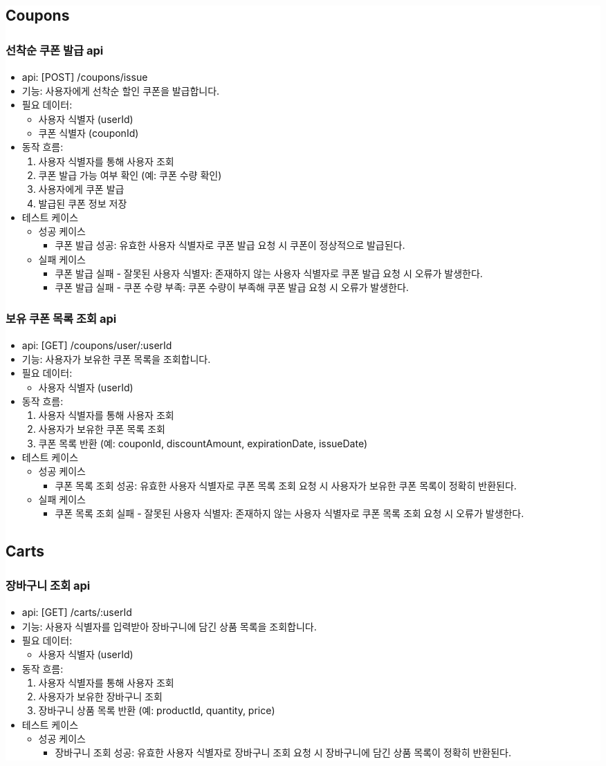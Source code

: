 ## Coupons

### 선착순 쿠폰 발급 api

-   api: [POST] /coupons/issue
-   기능: 사용자에게 선착순 할인 쿠폰을 발급합니다.
-   필요 데이터:
    -   사용자 식별자 (userId)
    -   쿠폰 식별자 (couponId)
-   동작 흐름:
    1.  사용자 식별자를 통해 사용자 조회
    1.  쿠폰 발급 가능 여부 확인 (예: 쿠폰 수량 확인)
    1.  사용자에게 쿠폰 발급
    1.  발급된 쿠폰 정보 저장
-   테스트 케이스
    -   성공 케이스
        -   쿠폰 발급 성공: 유효한 사용자 식별자로 쿠폰 발급 요청 시 쿠폰이 정상적으로 발급된다.
    -   실패 케이스
        -   쿠폰 발급 실패 - 잘못된 사용자 식별자: 존재하지 않는 사용자 식별자로 쿠폰 발급 요청 시 오류가 발생한다.
        -   쿠폰 발급 실패 - 쿠폰 수량 부족: 쿠폰 수량이 부족해 쿠폰 발급 요청 시 오류가 발생한다.

### 보유 쿠폰 목록 조회 api

-   api: [GET] /coupons/user/:userId
-   기능: 사용자가 보유한 쿠폰 목록을 조회합니다.
-   필요 데이터:
    -   사용자 식별자 (userId)
-   동작 흐름:
    1.  사용자 식별자를 통해 사용자 조회
    1.  사용자가 보유한 쿠폰 목록 조회
    1.  쿠폰 목록 반환 (예: couponId, discountAmount, expirationDate, issueDate)
-   테스트 케이스
    -   성공 케이스
        -   쿠폰 목록 조회 성공: 유효한 사용자 식별자로 쿠폰 목록 조회 요청 시 사용자가 보유한 쿠폰 목록이 정확히 반환된다.
    -   실패 케이스
        -   쿠폰 목록 조회 실패 - 잘못된 사용자 식별자: 존재하지 않는 사용자 식별자로 쿠폰 목록 조회 요청 시 오류가 발생한다.

## Carts

### 장바구니 조회 api

-   api: [GET] /carts/:userId
-   기능: 사용자 식별자를 입력받아 장바구니에 담긴 상품 목록을 조회합니다.
-   필요 데이터:
    -   사용자 식별자 (userId)
-   동작 흐름:
    1.  사용자 식별자를 통해 사용자 조회
    1.  사용자가 보유한 장바구니 조회
    1.  장바구니 상품 목록 반환 (예: productId, quantity, price)
-   테스트 케이스
    -   성공 케이스
        -   장바구니 조회 성공: 유효한 사용자 식별자로 장바구니 조회 요청 시 장바구니에 담긴 상품 목록이 정확히 반환된다.

